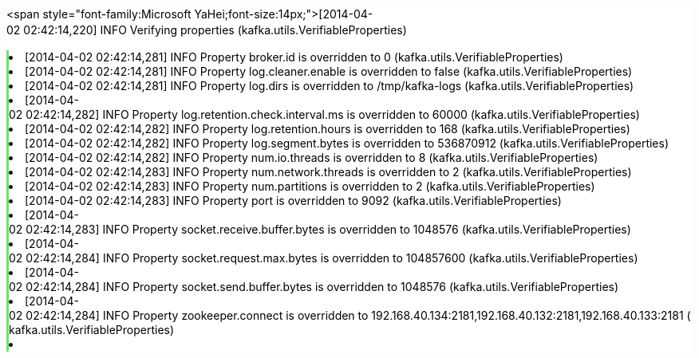 <span style="border:none;color:#000000;background-color:inherit;"><span style="border:none;background-color:inherit;">&lt;span style="font-family:Microsoft YaHei;font-size:14px;"&gt;[2014-04-02 02:42:14,220] INFO Verifying properties (kafka.utils.VerifiableProperties)  </span></span></li><li style="border-style:none none none solid;border-left-width:3px;border-left-color:rgb(108,226,108);list-style:outside;line-height:18px;">
<span style="border:none;color:#000000;background-color:inherit;">[2014-04-02 02:42:14,281] INFO Property broker.id is overridden to 0 (kafka.utils.VerifiableProperties)  </span></li><li class="alt" style="border-style:none none none solid;border-left-width:3px;border-left-color:rgb(108,226,108);list-style:outside;color:inherit;line-height:18px;">
<span style="border:none;color:#000000;background-color:inherit;">[2014-04-02 02:42:14,281] INFO Property log.cleaner.enable is overridden to false (kafka.utils.VerifiableProperties)  </span></li><li style="border-style:none none none solid;border-left-width:3px;border-left-color:rgb(108,226,108);list-style:outside;line-height:18px;">
<span style="border:none;color:#000000;background-color:inherit;">[2014-04-02 02:42:14,281] INFO Property log.dirs is overridden to /tmp/kafka-logs (kafka.utils.VerifiableProperties)  </span></li><li class="alt" style="border-style:none none none solid;border-left-width:3px;border-left-color:rgb(108,226,108);list-style:outside;color:inherit;line-height:18px;">
<span style="border:none;color:#000000;background-color:inherit;">[2014-04-02 02:42:14,282] INFO Property log.retention.check.interval.ms is overridden to 60000 (kafka.utils.VerifiableProperties)  </span></li><li style="border-style:none none none solid;border-left-width:3px;border-left-color:rgb(108,226,108);list-style:outside;line-height:18px;">
<span style="border:none;color:#000000;background-color:inherit;">[2014-04-02 02:42:14,282] INFO Property log.retention.hours is overridden to 168 (kafka.utils.VerifiableProperties)  </span></li><li class="alt" style="border-style:none none none solid;border-left-width:3px;border-left-color:rgb(108,226,108);list-style:outside;color:inherit;line-height:18px;">
<span style="border:none;color:#000000;background-color:inherit;">[2014-04-02 02:42:14,282] INFO Property log.segment.bytes is overridden to 536870912 (kafka.utils.VerifiableProperties)  </span></li><li style="border-style:none none none solid;border-left-width:3px;border-left-color:rgb(108,226,108);list-style:outside;line-height:18px;">
<span style="border:none;color:#000000;background-color:inherit;">[2014-04-02 02:42:14,282] INFO Property num.io.threads is overridden to 8 (kafka.utils.VerifiableProperties)  </span></li><li class="alt" style="border-style:none none none solid;border-left-width:3px;border-left-color:rgb(108,226,108);list-style:outside;color:inherit;line-height:18px;">
<span style="border:none;color:#000000;background-color:inherit;">[2014-04-02 02:42:14,283] INFO Property num.network.threads is overridden to 2 (kafka.utils.VerifiableProperties)  </span></li><li style="border-style:none none none solid;border-left-width:3px;border-left-color:rgb(108,226,108);list-style:outside;line-height:18px;">
<span style="border:none;color:#000000;background-color:inherit;">[2014-04-02 02:42:14,283] INFO Property num.partitions is overridden to 2 (kafka.utils.VerifiableProperties)  </span></li><li class="alt" style="border-style:none none none solid;border-left-width:3px;border-left-color:rgb(108,226,108);list-style:outside;color:inherit;line-height:18px;">
<span style="border:none;color:#000000;background-color:inherit;">[2014-04-02 02:42:14,283] INFO Property port is overridden to 9092 (kafka.utils.VerifiableProperties)  </span></li><li style="border-style:none none none solid;border-left-width:3px;border-left-color:rgb(108,226,108);list-style:outside;line-height:18px;">
<span style="border:none;color:#000000;background-color:inherit;">[2014-04-02 02:42:14,283] INFO Property socket.receive.buffer.bytes is overridden to 1048576 (kafka.utils.VerifiableProperties)  </span></li><li class="alt" style="border-style:none none none solid;border-left-width:3px;border-left-color:rgb(108,226,108);list-style:outside;color:inherit;line-height:18px;">
<span style="border:none;color:#000000;background-color:inherit;">[2014-04-02 02:42:14,284] INFO Property socket.request.max.bytes is overridden to 104857600 (kafka.utils.VerifiableProperties)  </span></li><li style="border-style:none none none solid;border-left-width:3px;border-left-color:rgb(108,226,108);list-style:outside;line-height:18px;">
<span style="border:none;color:#000000;background-color:inherit;">[2014-04-02 02:42:14,284] INFO Property socket.send.buffer.bytes is overridden to 1048576 (kafka.utils.VerifiableProperties)  </span></li><li class="alt" style="border-style:none none none solid;border-left-width:3px;border-left-color:rgb(108,226,108);list-style:outside;color:inherit;line-height:18px;">
<span style="border:none;color:#000000;background-color:inherit;">[2014-04-02 02:42:14,284] INFO Property zookeeper.connect is overridden to 192.168.40.134:2181,192.168.40.132:2181,192.168.40.133:2181 (kafka.utils.VerifiableProperties)  </span></li><li style="border-style:none none none solid;border-left-width:3px;border-left-color:rgb(108,226,108);list-style:outside;line-height:18px;">
